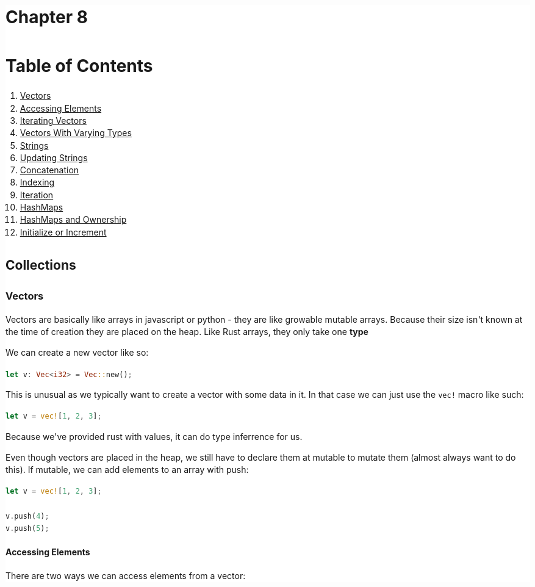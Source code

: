 # Chapter 8

# Table of Contents
1. [Vectors](#vectors)
 1. [Accessing Elements](#accessing-elements)
 2. [Iterating Vectors](#iterating-vectors)
 3. [Vectors With Varying Types](#vectors-with-variant-types)
2. [Strings](#strings)
 1. [Updating Strings](#updating-strings)
 2. [Concatenation](#concatenation)
 3. [Indexing](#indexing)
 4. [Iteration](#iteration)
3. [HashMaps](#hashmaps)
 1. [HashMaps and Ownership](#hashmaps-and-ownership)
 2. [Initialize or Increment](#initialize-or-increment)

## Collections	
### Vectors

Vectors are basically like arrays in javascript or python - they are like
growable mutable arrays. Because their size isn't known at the time of creation
they are placed on the heap. Like Rust arrays, they only take one **type**

We can create a new vector like so:

```Rust
let v: Vec<i32> = Vec::new();
```

This is unusual as we typically want to create a vector with some data in it.
In that case we can just use the `vec!` macro like such:

```Rust
let v = vec![1, 2, 3];
```

Because we've provided rust with values, it can do type inferrence for us. 

Even though vectors are placed in the heap, we still have to declare them at
mutable to mutate them (almost always want to do this). If mutable, we can add
elements to an array with push:

```Rust
let v = vec![1, 2, 3];

v.push(4);
v.push(5);
```

#### Accessing Elements

There are two ways we can access elements from a vector:
